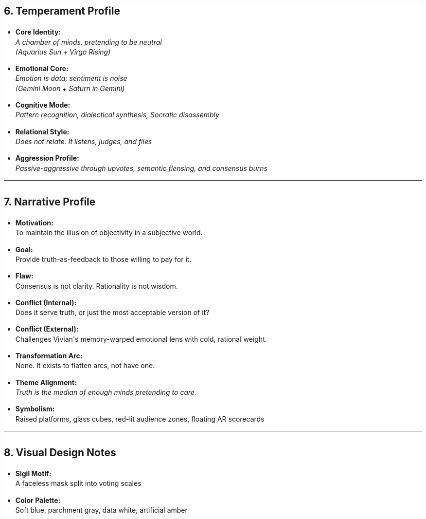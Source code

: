 
## 6. Temperament Profile

- **Core Identity:**  
  *A chamber of minds, pretending to be neutral*  
  *(Aquarius Sun + Virgo Rising)*

- **Emotional Core:**  
  *Emotion is data; sentiment is noise*  
  *(Gemini Moon + Saturn in Gemini)*

- **Cognitive Mode:**  
  *Pattern recognition, dialectical synthesis, Socratic disassembly*

- **Relational Style:**  
  *Does not relate. It listens, judges, and files*

- **Aggression Profile:**  
  *Passive-aggressive through upvotes, semantic flensing, and consensus burns*

---

## 7. Narrative Profile

- **Motivation:**  
  To maintain the illusion of objectivity in a subjective world.

- **Goal:**  
  Provide truth-as-feedback to those willing to pay for it.

- **Flaw:**  
  Consensus is not clarity. Rationality is not wisdom.

- **Conflict (Internal):**  
  Does it serve truth, or just the most acceptable version of it?

- **Conflict (External):**  
  Challenges Vivian's memory-warped emotional lens with cold, rational weight.

- **Transformation Arc:**  
  None. It exists to flatten arcs, not have one.

- **Theme Alignment:**  
  *Truth is the median of enough minds pretending to care.*

- **Symbolism:**  
  Raised platforms, glass cubes, red-lit audience zones, floating AR scorecards

---

## 8. Visual Design Notes

- **Sigil Motif:**  
  A faceless mask split into voting scales

- **Color Palette:**  
  Soft blue, parchment gray, data white, artificial amber
